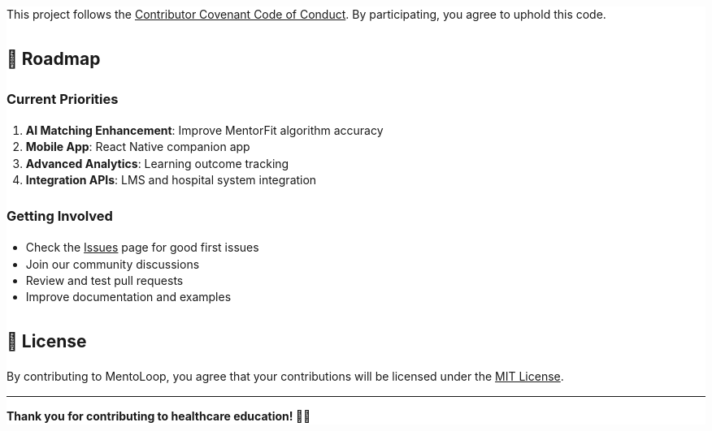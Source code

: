 This project follows the [Contributor Covenant Code of Conduct](CODE_OF_CONDUCT.md). By participating, you agree to uphold this code.

## 🎯 Roadmap

### Current Priorities

1. **AI Matching Enhancement**: Improve MentorFit algorithm accuracy
2. **Mobile App**: React Native companion app
3. **Advanced Analytics**: Learning outcome tracking
4. **Integration APIs**: LMS and hospital system integration

### Getting Involved

- Check the [Issues](https://github.com/Apex-ai-net/MentoLoop/issues) page for good first issues
- Join our community discussions
- Review and test pull requests
- Improve documentation and examples

## 📄 License

By contributing to MentoLoop, you agree that your contributions will be licensed under the [MIT License](LICENSE).

---

**Thank you for contributing to healthcare education! 🏥💙**